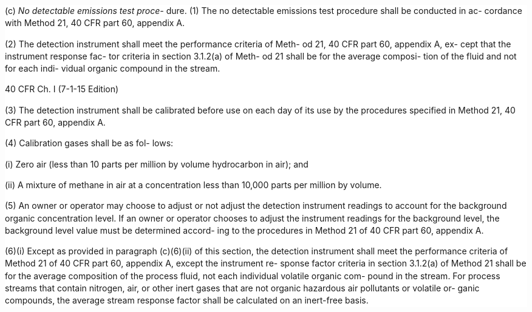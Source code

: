 (c) *No detectable emissions test proce-*
dure. (1) The no detectable emissions
test procedure shall be conducted in ac-
cordance with Method 21, 40 CFR part
60, appendix A.

(2) The detection instrument shall
meet the performance criteria of Meth-
od 21, 40 CFR part 60, appendix A, ex-
cept that the instrument response fac-
tor criteria in section 3.1.2(a) of Meth-
od 21 shall be for the average composi-
tion of the fluid and not for each indi-
vidual organic compound in the
stream.

40 CFR Ch. I (7-1-15 Edition)

(3) The detection instrument shall be
calibrated before use on each day of its
use by the procedures specified in
Method 21, 40 CFR part 60, appendix A.

(4) Calibration gases shall be as fol-
lows:

(i) Zero air (less than 10 parts per
million by volume hydrocarbon in air);
and

(ii) A mixture of methane in air at a
concentration less than 10,000 parts per
million by volume.

(5) An owner or operator may choose
to adjust or not adjust the detection
instrument readings to account for the
background organic concentration
level. If an owner or operator chooses
to adjust the instrument readings for
the background level, the background
level value must be determined accord-
ing to the procedures in Method 21 of 40
CFR part 60, appendix A.

(6)(i) Except as provided in paragraph
(c)(6)(ii) of this section, the detection
instrument shall meet the performance
criteria of Method 21 of 40 CFR part 60,
appendix A, except the instrument re-
sponse factor criteria in section 3.1.2(a)
of Method 21 shall be for the average
composition of the process fluid, not
each individual volatile organic com-
pound in the stream. For process
streams that contain nitrogen, air, or
other inert gases that are not organic
hazardous air pollutants or volatile or-
ganic compounds, the average stream
response factor shall be calculated on
an inert-free basis.
